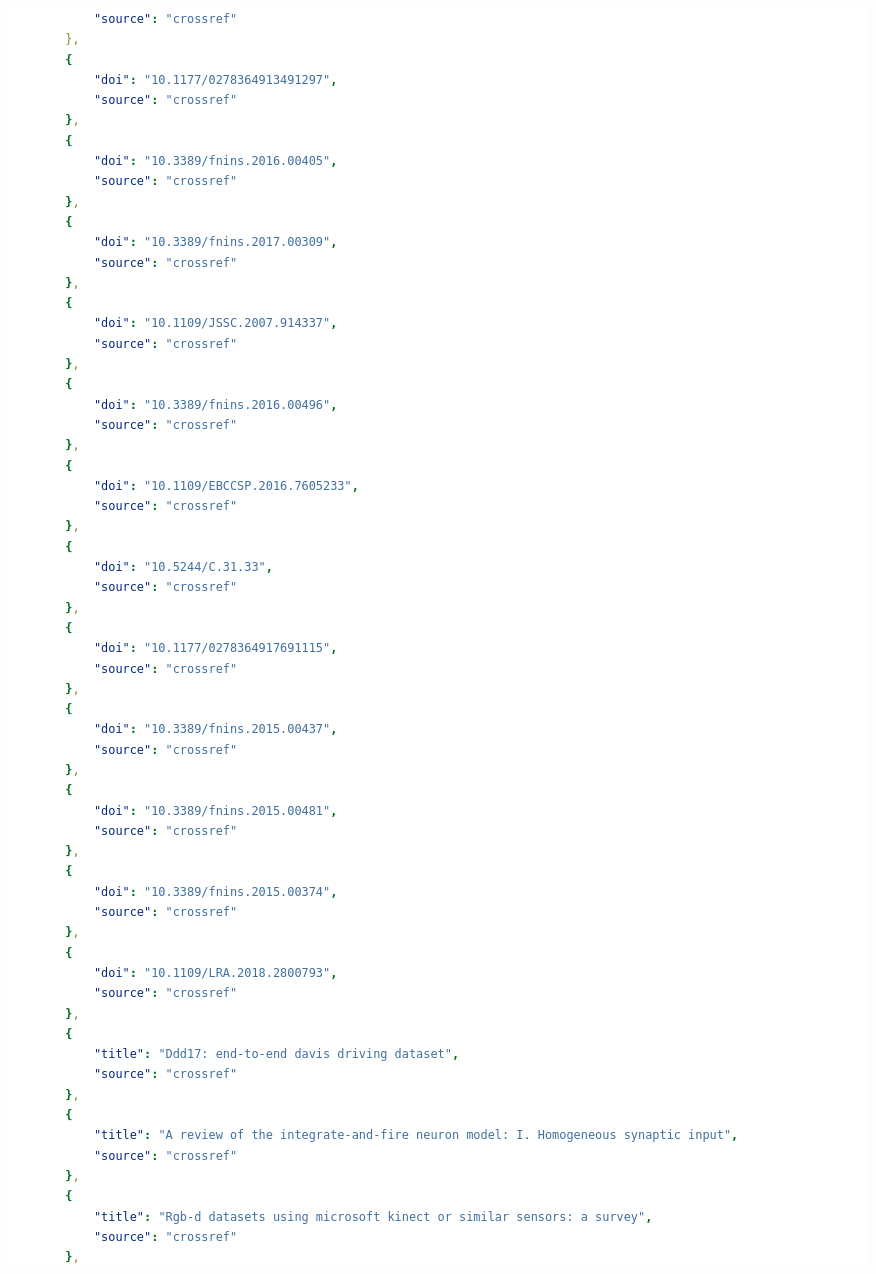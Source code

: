 ```yaml
            "source": "crossref"
        },
        {
            "doi": "10.1177/0278364913491297",
            "source": "crossref"
        },
        {
            "doi": "10.3389/fnins.2016.00405",
            "source": "crossref"
        },
        {
            "doi": "10.3389/fnins.2017.00309",
            "source": "crossref"
        },
        {
            "doi": "10.1109/JSSC.2007.914337",
            "source": "crossref"
        },
        {
            "doi": "10.3389/fnins.2016.00496",
            "source": "crossref"
        },
        {
            "doi": "10.1109/EBCCSP.2016.7605233",
            "source": "crossref"
        },
        {
            "doi": "10.5244/C.31.33",
            "source": "crossref"
        },
        {
            "doi": "10.1177/0278364917691115",
            "source": "crossref"
        },
        {
            "doi": "10.3389/fnins.2015.00437",
            "source": "crossref"
        },
        {
            "doi": "10.3389/fnins.2015.00481",
            "source": "crossref"
        },
        {
            "doi": "10.3389/fnins.2015.00374",
            "source": "crossref"
        },
        {
            "doi": "10.1109/LRA.2018.2800793",
            "source": "crossref"
        },
        {
            "title": "Ddd17: end-to-end davis driving dataset",
            "source": "crossref"
        },
        {
            "title": "A review of the integrate-and-fire neuron model: I. Homogeneous synaptic input",
            "source": "crossref"
        },
        {
            "title": "Rgb-d datasets using microsoft kinect or similar sensors: a survey",
            "source": "crossref"
        },
```
